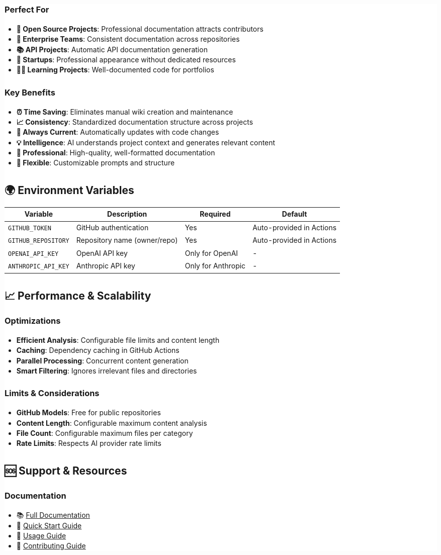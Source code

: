 ### **Perfect For**
- **🔧 Open Source Projects**: Professional documentation attracts contributors
- **🏢 Enterprise Teams**: Consistent documentation across repositories
- **📚 API Projects**: Automatic API documentation generation
- **🚀 Startups**: Professional appearance without dedicated resources
- **👨‍🎓 Learning Projects**: Well-documented code for portfolios

### **Key Benefits**
- **⏰ Time Saving**: Eliminates manual wiki creation and maintenance
- **📈 Consistency**: Standardized documentation structure across projects
- **🔄 Always Current**: Automatically updates with code changes
- **💡 Intelligence**: AI understands project context and generates relevant content
- **🎨 Professional**: High-quality, well-formatted documentation
- **🔧 Flexible**: Customizable prompts and structure

## 🌍 **Environment Variables**

| Variable | Description | Required | Default |
|----------|-------------|----------|---------|
| `GITHUB_TOKEN` | GitHub authentication | Yes | Auto-provided in Actions |
| `GITHUB_REPOSITORY` | Repository name (owner/repo) | Yes | Auto-provided in Actions |
| `OPENAI_API_KEY` | OpenAI API key | Only for OpenAI | - |
| `ANTHROPIC_API_KEY` | Anthropic API key | Only for Anthropic | - |

## 📈 **Performance & Scalability**

### **Optimizations**
- **Efficient Analysis**: Configurable file limits and content length
- **Caching**: Dependency caching in GitHub Actions
- **Parallel Processing**: Concurrent content generation
- **Smart Filtering**: Ignores irrelevant files and directories

### **Limits & Considerations**
- **GitHub Models**: Free for public repositories
- **Content Length**: Configurable maximum content analysis
- **File Count**: Configurable maximum files per category
- **Rate Limits**: Respects AI provider rate limits

## 🆘 **Support & Resources**

### **Documentation**
- 📚 [Full Documentation](https://github.com/example/git-wiki-builder/wiki)
- 🚀 [Quick Start Guide](docs/quick-start.md)
- 📖 [Usage Guide](docs/usage-guide.md)
- 🤝 [Contributing Guide](CONTRIBUTING.md)
